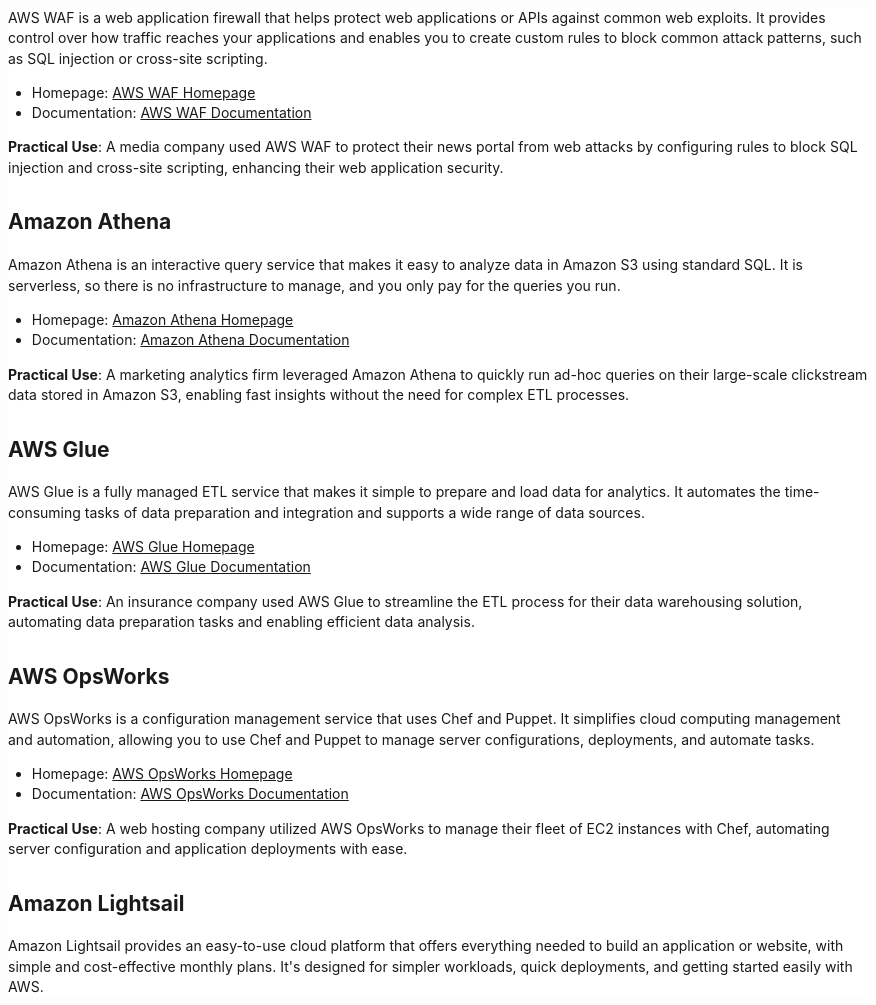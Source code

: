 AWS WAF is a web application firewall that helps protect web applications or APIs against common web exploits. It provides control over how traffic reaches your applications and enables you to create custom rules to block common attack patterns, such as SQL injection or cross-site scripting.

- Homepage: [AWS WAF Homepage](https://aws.amazon.com/waf/)
- Documentation: [AWS WAF Documentation](https://docs.aws.amazon.com/waf/)

**Practical Use**: A media company used AWS WAF to protect their news portal from web attacks by configuring rules to block SQL injection and cross-site scripting, enhancing their web application security.

## Amazon Athena

Amazon Athena is an interactive query service that makes it easy to analyze data in Amazon S3 using standard SQL. It is serverless, so there is no infrastructure to manage, and you only pay for the queries you run.

- Homepage: [Amazon Athena Homepage](https://aws.amazon.com/athena/)
- Documentation: [Amazon Athena Documentation](https://docs.aws.amazon.com/athena/)

**Practical Use**: A marketing analytics firm leveraged Amazon Athena to quickly run ad-hoc queries on their large-scale clickstream data stored in Amazon S3, enabling fast insights without the need for complex ETL processes.

## AWS Glue

AWS Glue is a fully managed ETL service that makes it simple to prepare and load data for analytics. It automates the time-consuming tasks of data preparation and integration and supports a wide range of data sources.

- Homepage: [AWS Glue Homepage](https://aws.amazon.com/glue/)
- Documentation: [AWS Glue Documentation](https://docs.aws.amazon.com/glue/)

**Practical Use**: An insurance company used AWS Glue to streamline the ETL process for their data warehousing solution, automating data preparation tasks and enabling efficient data analysis.

## AWS OpsWorks

AWS OpsWorks is a configuration management service that uses Chef and Puppet. It simplifies cloud computing management and automation, allowing you to use Chef and Puppet to manage server configurations, deployments, and automate tasks.

- Homepage: [AWS OpsWorks Homepage](https://aws.amazon.com/opsworks/)
- Documentation: [AWS OpsWorks Documentation](https://docs.aws.amazon.com/opsworks/)

**Practical Use**: A web hosting company utilized AWS OpsWorks to manage their fleet of EC2 instances with Chef, automating server configuration and application deployments with ease.

## Amazon Lightsail

Amazon Lightsail provides an easy-to-use cloud platform that offers everything needed to build an application or website, with simple and cost-effective monthly plans. It's designed for simpler workloads, quick deployments, and getting started easily with AWS.
